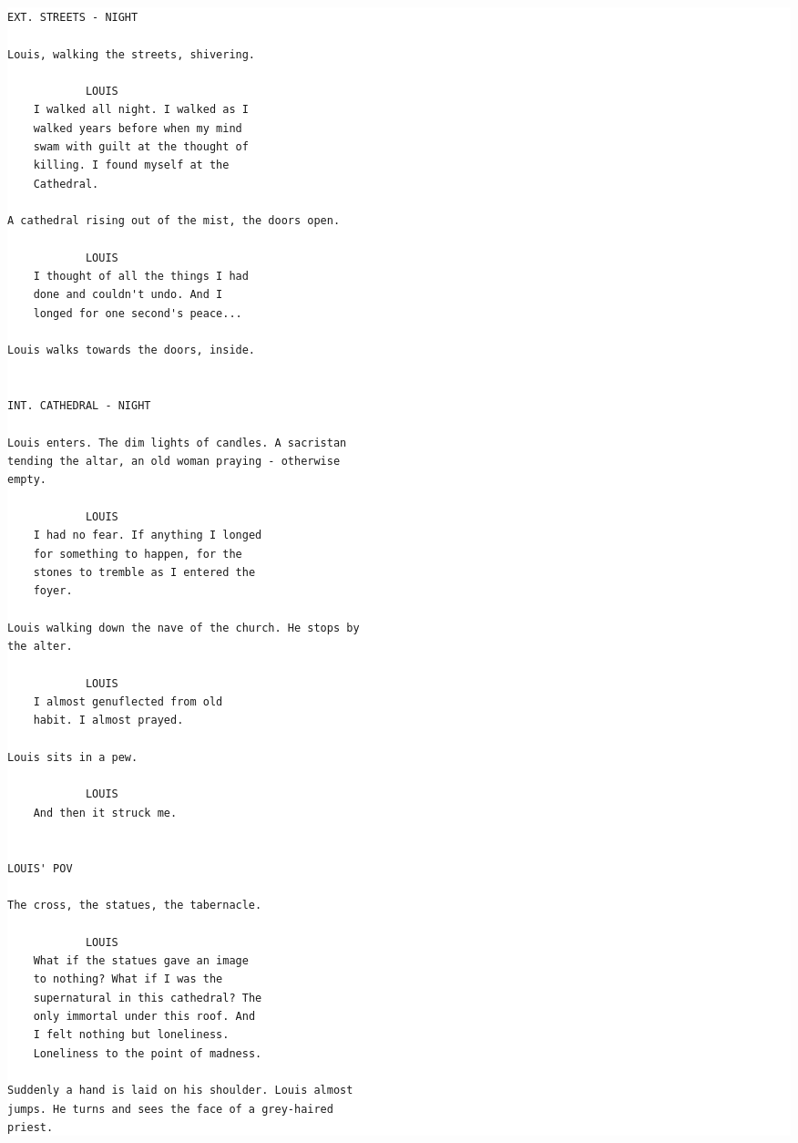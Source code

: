 
	EXT. STREETS - NIGHT

	Louis, walking the streets, shivering.

				LOUIS
		I walked all night. I walked as I
		walked years before when my mind
		swam with guilt at the thought of
		killing. I found myself at the
		Cathedral.

	A cathedral rising out of the mist, the doors open.

				LOUIS
		I thought of all the things I had
		done and couldn't undo. And I
		longed for one second's peace...

	Louis walks towards the doors, inside.


	INT. CATHEDRAL - NIGHT

	Louis enters. The dim lights of candles. A sacristan
	tending the altar, an old woman praying - otherwise
	empty.

				LOUIS
		I had no fear. If anything I longed
		for something to happen, for the
		stones to tremble as I entered the
		foyer.

	Louis walking down the nave of the church. He stops by
	the alter.

				LOUIS
		I almost genuflected from old
		habit. I almost prayed.

	Louis sits in a pew.

				LOUIS
		And then it struck me.


	LOUIS' POV

	The cross, the statues, the tabernacle.

				LOUIS
		What if the statues gave an image
		to nothing? What if I was the
		supernatural in this cathedral? The
		only immortal under this roof. And
		I felt nothing but loneliness.
		Loneliness to the point of madness.

	Suddenly a hand is laid on his shoulder. Louis almost
	jumps. He turns and sees the face of a grey-haired
	priest.
